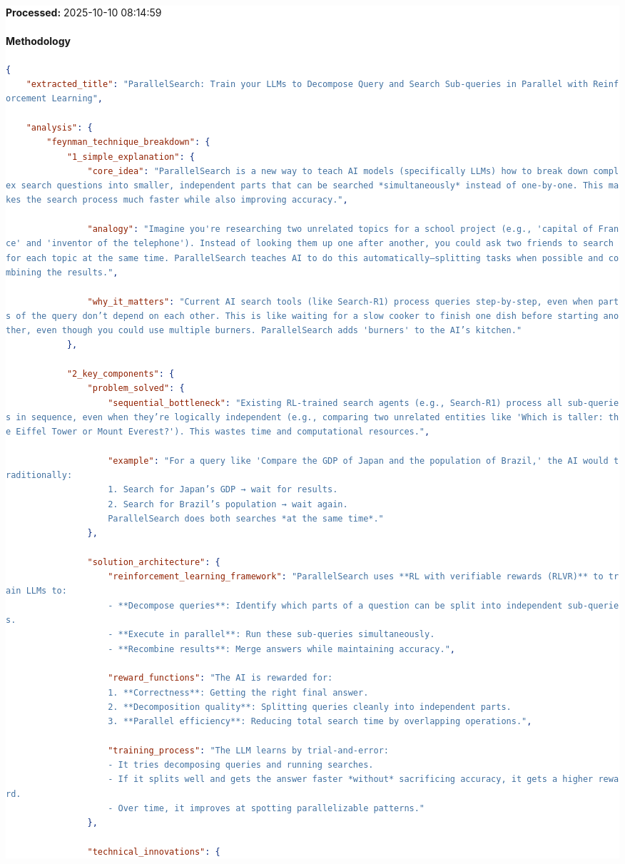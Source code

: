 **Processed:** 2025-10-10 08:14:59

#### Methodology

```json
{
    "extracted_title": "ParallelSearch: Train your LLMs to Decompose Query and Search Sub-queries in Parallel with Reinforcement Learning",

    "analysis": {
        "feynman_technique_breakdown": {
            "1_simple_explanation": {
                "core_idea": "ParallelSearch is a new way to teach AI models (specifically LLMs) how to break down complex search questions into smaller, independent parts that can be searched *simultaneously* instead of one-by-one. This makes the search process much faster while also improving accuracy.",

                "analogy": "Imagine you're researching two unrelated topics for a school project (e.g., 'capital of France' and 'inventor of the telephone'). Instead of looking them up one after another, you could ask two friends to search for each topic at the same time. ParallelSearch teaches AI to do this automatically—splitting tasks when possible and combining the results.",

                "why_it_matters": "Current AI search tools (like Search-R1) process queries step-by-step, even when parts of the query don’t depend on each other. This is like waiting for a slow cooker to finish one dish before starting another, even though you could use multiple burners. ParallelSearch adds 'burners' to the AI’s kitchen."
            },

            "2_key_components": {
                "problem_solved": {
                    "sequential_bottleneck": "Existing RL-trained search agents (e.g., Search-R1) process all sub-queries in sequence, even when they’re logically independent (e.g., comparing two unrelated entities like 'Which is taller: the Eiffel Tower or Mount Everest?'). This wastes time and computational resources.",

                    "example": "For a query like 'Compare the GDP of Japan and the population of Brazil,' the AI would traditionally:
                    1. Search for Japan’s GDP → wait for results.
                    2. Search for Brazil’s population → wait again.
                    ParallelSearch does both searches *at the same time*."
                },

                "solution_architecture": {
                    "reinforcement_learning_framework": "ParallelSearch uses **RL with verifiable rewards (RLVR)** to train LLMs to:
                    - **Decompose queries**: Identify which parts of a question can be split into independent sub-queries.
                    - **Execute in parallel**: Run these sub-queries simultaneously.
                    - **Recombine results**: Merge answers while maintaining accuracy.",

                    "reward_functions": "The AI is rewarded for:
                    1. **Correctness**: Getting the right final answer.
                    2. **Decomposition quality**: Splitting queries cleanly into independent parts.
                    3. **Parallel efficiency**: Reducing total search time by overlapping operations.",

                    "training_process": "The LLM learns by trial-and-error:
                    - It tries decomposing queries and running searches.
                    - If it splits well and gets the answer faster *without* sacrificing accuracy, it gets a higher reward.
                    - Over time, it improves at spotting parallelizable patterns."
                },

                "technical_innovations": {
```